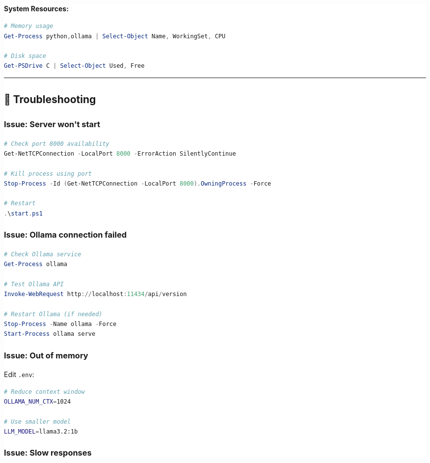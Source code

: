 **System Resources:**
```powershell
# Memory usage
Get-Process python,ollama | Select-Object Name, WorkingSet, CPU

# Disk space
Get-PSDrive C | Select-Object Used, Free
```

---

## 🐛 Troubleshooting

### **Issue: Server won't start**

```powershell
# Check port 8000 availability
Get-NetTCPConnection -LocalPort 8000 -ErrorAction SilentlyContinue

# Kill process using port
Stop-Process -Id (Get-NetTCPConnection -LocalPort 8000).OwningProcess -Force

# Restart
.\start.ps1
```

### **Issue: Ollama connection failed**

```powershell
# Check Ollama service
Get-Process ollama

# Test Ollama API
Invoke-WebRequest http://localhost:11434/api/version

# Restart Ollama (if needed)
Stop-Process -Name ollama -Force
Start-Process ollama serve
```

### **Issue: Out of memory**

Edit `.env`:
```bash
# Reduce context window
OLLAMA_NUM_CTX=1024

# Use smaller model
LLM_MODEL=llama3.2:1b
```

### **Issue: Slow responses**
